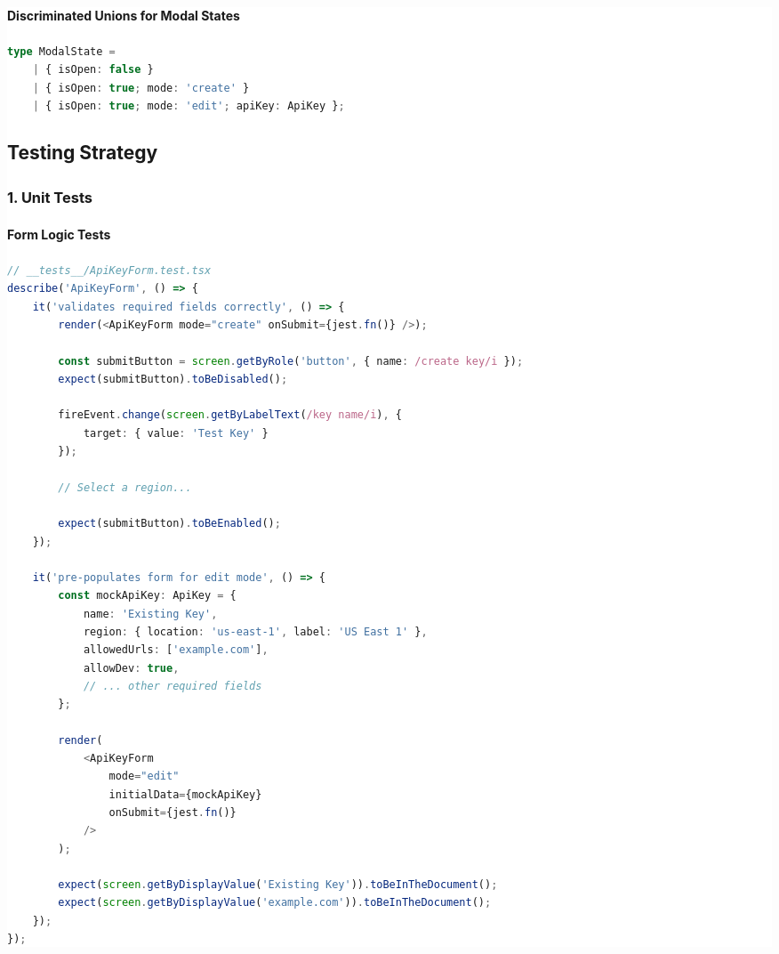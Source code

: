 #### Discriminated Unions for Modal States
```typescript
type ModalState = 
    | { isOpen: false }
    | { isOpen: true; mode: 'create' }
    | { isOpen: true; mode: 'edit'; apiKey: ApiKey };
```

## Testing Strategy

### 1. **Unit Tests**

#### Form Logic Tests
```typescript
// __tests__/ApiKeyForm.test.tsx
describe('ApiKeyForm', () => {
    it('validates required fields correctly', () => {
        render(<ApiKeyForm mode="create" onSubmit={jest.fn()} />);
        
        const submitButton = screen.getByRole('button', { name: /create key/i });
        expect(submitButton).toBeDisabled();
        
        fireEvent.change(screen.getByLabelText(/key name/i), {
            target: { value: 'Test Key' }
        });
        
        // Select a region...
        
        expect(submitButton).toBeEnabled();
    });

    it('pre-populates form for edit mode', () => {
        const mockApiKey: ApiKey = {
            name: 'Existing Key',
            region: { location: 'us-east-1', label: 'US East 1' },
            allowedUrls: ['example.com'],
            allowDev: true,
            // ... other required fields
        };

        render(
            <ApiKeyForm 
                mode="edit" 
                initialData={mockApiKey}
                onSubmit={jest.fn()}
            />
        );

        expect(screen.getByDisplayValue('Existing Key')).toBeInTheDocument();
        expect(screen.getByDisplayValue('example.com')).toBeInTheDocument();
    });
});
```
